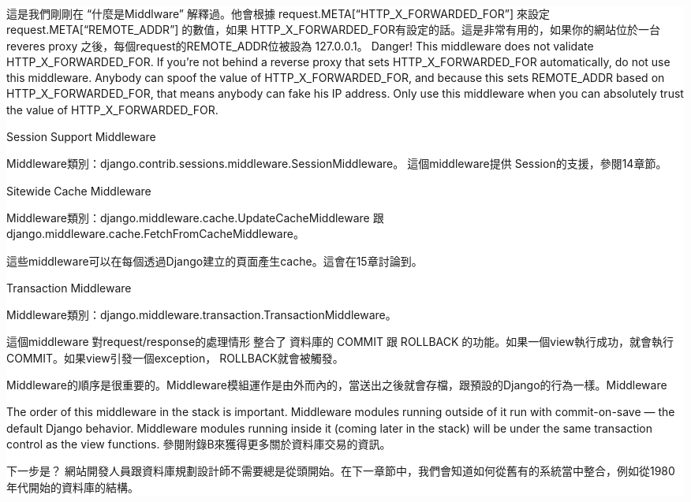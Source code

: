 這是我們剛剛在 “什麼是Middlware” 解釋過。他會根據 request.META[“HTTP_X_FORWARDED_FOR”] 來設定 request.META[“REMOTE_ADDR”] 的數值，如果 HTTP_X_FORWARDED_FOR有設定的話。這是非常有用的，如果你的網站位於一台 reveres proxy 之後，每個request的REMOTE_ADDR位被設為 127.0.0.1。
Danger!
This middleware does not validate HTTP_X_FORWARDED_FOR.
If you’re not behind a reverse proxy that sets HTTP_X_FORWARDED_FOR automatically, do not use this middleware. Anybody can spoof the value of HTTP_X_FORWARDED_FOR, and because this sets REMOTE_ADDR based on HTTP_X_FORWARDED_FOR, that means anybody can fake his IP address.
Only use this middleware when you can absolutely trust the value of HTTP_X_FORWARDED_FOR.

Session Support Middleware

Middleware類別：django.contrib.sessions.middleware.SessionMiddleware。
這個middleware提供 Session的支援，參閱14章節。

Sitewide Cache Middleware

Middleware類別：django.middleware.cache.UpdateCacheMiddleware 跟 django.middleware.cache.FetchFromCacheMiddleware。

這些middleware可以在每個透過Django建立的頁面產生cache。這會在15章討論到。

Transaction Middleware

Middleware類別：django.middleware.transaction.TransactionMiddleware。

這個middleware 對request/response的處理情形 整合了 資料庫的 COMMIT 跟 ROLLBACK 的功能。如果一個view執行成功，就會執行 COMMIT。如果view引發一個exception， ROLLBACK就會被觸發。

Middleware的順序是很重要的。Middleware模組運作是由外而內的，當送出之後就會存檔，跟預設的Django的行為一樣。Middleware

The order of this middleware in the stack is important. Middleware modules running outside of it run with commit-on-save — the default Django behavior. Middleware modules running inside it (coming later in the stack) will be under the same transaction control as the view functions.
參閱附錄B來獲得更多關於資料庫交易的資訊。

下一步是？
網站開發人員跟資料庫規劃設計師不需要總是從頭開始。在下一章節中，我們會知道如何從舊有的系統當中整合，例如從1980年代開始的資料庫的結構。

